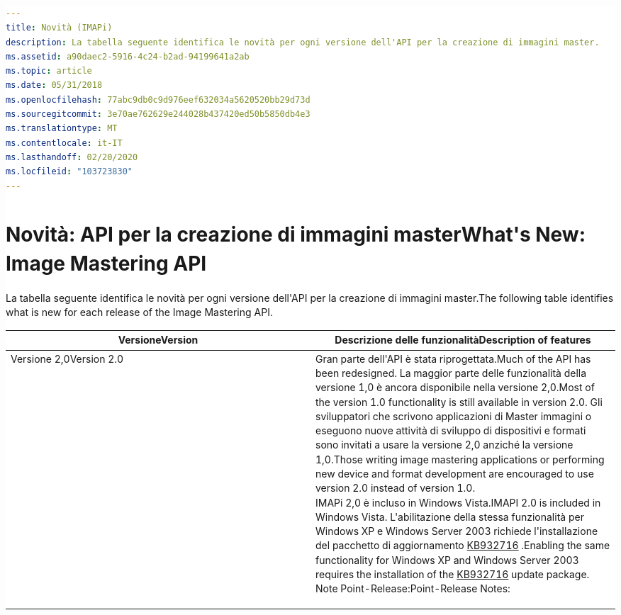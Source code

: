 ```yaml
---
title: Novità (IMAPi)
description: La tabella seguente identifica le novità per ogni versione dell'API per la creazione di immagini master.
ms.assetid: a90daec2-5916-4c24-b2ad-94199641a2ab
ms.topic: article
ms.date: 05/31/2018
ms.openlocfilehash: 77abc9db0c9d976eef632034a5620520bb29d73d
ms.sourcegitcommit: 3e70ae762629e244028b437420ed50b5850db4e3
ms.translationtype: MT
ms.contentlocale: it-IT
ms.lasthandoff: 02/20/2020
ms.locfileid: "103723830"
---
```

# <a name="whats-new-image-mastering-api"></a><span data-ttu-id="e5348-103">Novità: API per la creazione di immagini master</span><span class="sxs-lookup"><span data-stu-id="e5348-103">What's New: Image Mastering API</span></span>

<span data-ttu-id="e5348-104">La tabella seguente identifica le novità per ogni versione dell'API per la creazione di immagini master.</span><span class="sxs-lookup"><span data-stu-id="e5348-104">The following table identifies what is new for each release of the Image Mastering API.</span></span>



<table>
<colgroup>
<col style="width: 50%" />
<col style="width: 50%" />
</colgroup>
<thead>
<tr class="header">
<th><span data-ttu-id="e5348-105">Versione</span><span class="sxs-lookup"><span data-stu-id="e5348-105">Version</span></span></th>
<th><span data-ttu-id="e5348-106">Descrizione delle funzionalità</span><span class="sxs-lookup"><span data-stu-id="e5348-106">Description of features</span></span></th>
</tr>
</thead>
<tbody>
<tr class="odd">
<td><span data-ttu-id="e5348-107">Versione 2,0</span><span class="sxs-lookup"><span data-stu-id="e5348-107">Version 2.0</span></span></td>
<td><span data-ttu-id="e5348-108">Gran parte dell'API è stata riprogettata.</span><span class="sxs-lookup"><span data-stu-id="e5348-108">Much of the API has been redesigned.</span></span> <span data-ttu-id="e5348-109">La maggior parte delle funzionalità della versione 1,0 è ancora disponibile nella versione 2,0.</span><span class="sxs-lookup"><span data-stu-id="e5348-109">Most of the version 1.0 functionality is still available in version 2.0.</span></span> <span data-ttu-id="e5348-110">Gli sviluppatori che scrivono applicazioni di Master immagini o eseguono nuove attività di sviluppo di dispositivi e formati sono invitati a usare la versione 2,0 anziché la versione 1,0.</span><span class="sxs-lookup"><span data-stu-id="e5348-110">Those writing image mastering applications or performing new device and format development are encouraged to use version 2.0 instead of version 1.0.</span></span><br/> <span data-ttu-id="e5348-111">IMAPi 2,0 è incluso in Windows Vista.</span><span class="sxs-lookup"><span data-stu-id="e5348-111">IMAPI 2.0 is included in Windows Vista.</span></span> <span data-ttu-id="e5348-112">L'abilitazione della stessa funzionalità per Windows XP e Windows Server 2003 richiede l'installazione del pacchetto di aggiornamento <a href="https://support.microsoft.com/kb/932716">KB932716</a> .</span><span class="sxs-lookup"><span data-stu-id="e5348-112">Enabling the same functionality for Windows XP and Windows Server 2003 requires the installation of the <a href="https://support.microsoft.com/kb/932716">KB932716</a> update package.</span></span><br/> <span data-ttu-id="e5348-113">Note Point-Release:</span><span class="sxs-lookup"><span data-stu-id="e5348-113">Point-Release Notes:</span></span><br/>
<ul>